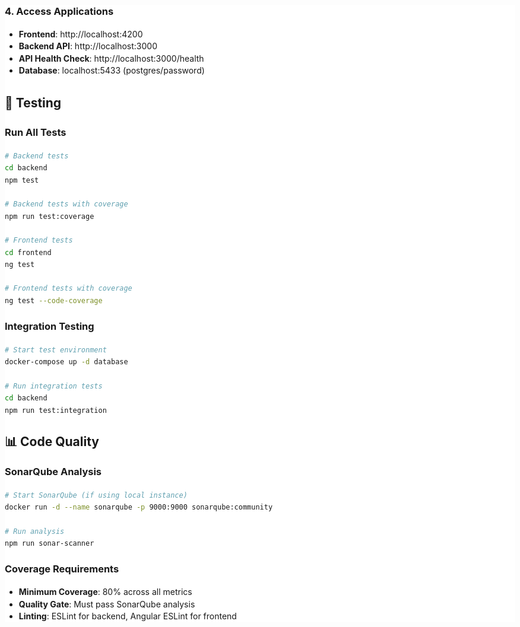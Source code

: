 ### 4. Access Applications
- **Frontend**: http://localhost:4200
- **Backend API**: http://localhost:3000
- **API Health Check**: http://localhost:3000/health
- **Database**: localhost:5433 (postgres/password)

## 🧪 Testing

### Run All Tests
```bash
# Backend tests
cd backend
npm test

# Backend tests with coverage
npm run test:coverage

# Frontend tests
cd frontend
ng test

# Frontend tests with coverage
ng test --code-coverage
```

### Integration Testing
```bash
# Start test environment
docker-compose up -d database

# Run integration tests
cd backend
npm run test:integration
```

## 📊 Code Quality

### SonarQube Analysis
```bash
# Start SonarQube (if using local instance)
docker run -d --name sonarqube -p 9000:9000 sonarqube:community

# Run analysis
npm run sonar-scanner
```

### Coverage Requirements
- **Minimum Coverage**: 80% across all metrics
- **Quality Gate**: Must pass SonarQube analysis
- **Linting**: ESLint for backend, Angular ESLint for frontend
